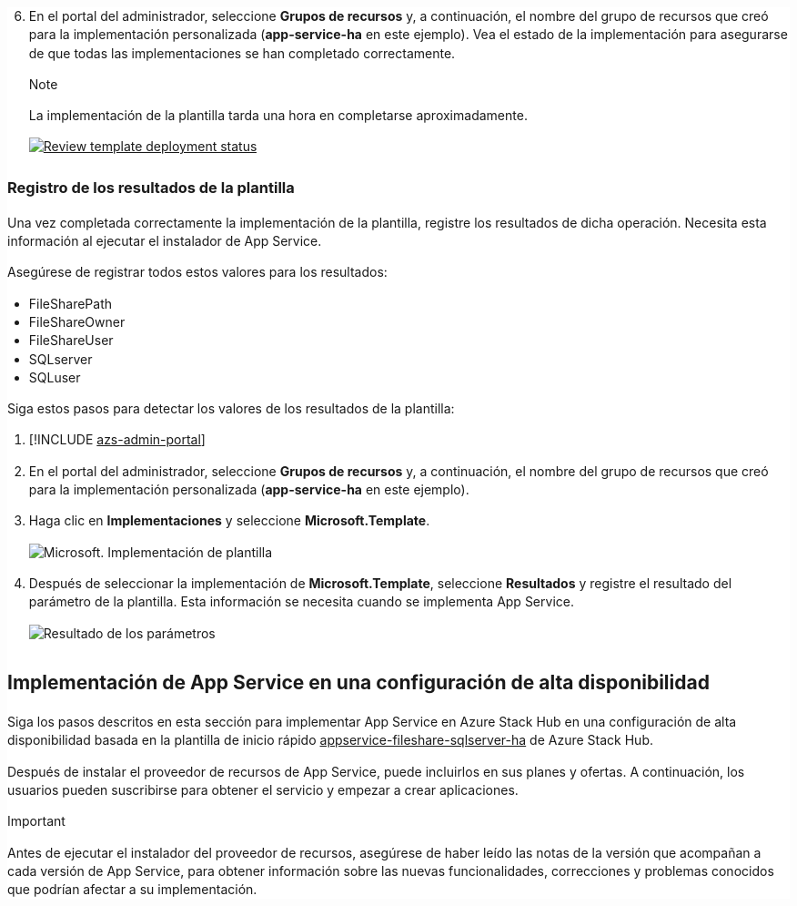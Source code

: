 6. En el portal del administrador, seleccione **Grupos de recursos** y, a continuación, el nombre del grupo de recursos que creó para la implementación personalizada (**app-service-ha** en este ejemplo). Vea el estado de la implementación para asegurarse de que todas las implementaciones se han completado correctamente.

   > [!NOTE]
   > La implementación de la plantilla tarda una hora en completarse aproximadamente.

   [![](media/app-service-deploy-ha/5-sm.png "Review template deployment status")](media/app-service-deploy-ha/5-lg.png#lightbox)


### <a name="record-template-outputs"></a>Registro de los resultados de la plantilla
Una vez completada correctamente la implementación de la plantilla, registre los resultados de dicha operación. Necesita esta información al ejecutar el instalador de App Service.

Asegúrese de registrar todos estos valores para los resultados:
- FileSharePath
- FileShareOwner
- FileShareUser
- SQLserver
- SQLuser

Siga estos pasos para detectar los valores de los resultados de la plantilla:

1. [!INCLUDE [azs-admin-portal](../includes/azs-admin-portal.md)]

2. En el portal del administrador, seleccione **Grupos de recursos** y, a continuación, el nombre del grupo de recursos que creó para la implementación personalizada (**app-service-ha** en este ejemplo). 

3. Haga clic en **Implementaciones** y seleccione **Microsoft.Template**.

    ![Microsoft. Implementación de plantilla](media/app-service-deploy-ha/6.png)

4. Después de seleccionar la implementación de **Microsoft.Template**, seleccione **Resultados** y registre el resultado del parámetro de la plantilla. Esta información se necesita cuando se implementa App Service.

    ![Resultado de los parámetros](media/app-service-deploy-ha/7.png)

## <a name="deploy-app-service-in-a-highly-available-configuration"></a>Implementación de App Service en una configuración de alta disponibilidad
Siga los pasos descritos en esta sección para implementar App Service en Azure Stack Hub en una configuración de alta disponibilidad basada en la plantilla de inicio rápido [appservice-fileshare-sqlserver-ha](https://github.com/Azure/azurestack-quickstart-templates/tree/master/appservice-fileserver-sqlserver-ha) de Azure Stack Hub. 

Después de instalar el proveedor de recursos de App Service, puede incluirlos en sus planes y ofertas. A continuación, los usuarios pueden suscribirse para obtener el servicio y empezar a crear aplicaciones.

> [!IMPORTANT]
> Antes de ejecutar el instalador del proveedor de recursos, asegúrese de haber leído las notas de la versión que acompañan a cada versión de App Service, para obtener información sobre las nuevas funcionalidades, correcciones y problemas conocidos que podrían afectar a su implementación.
